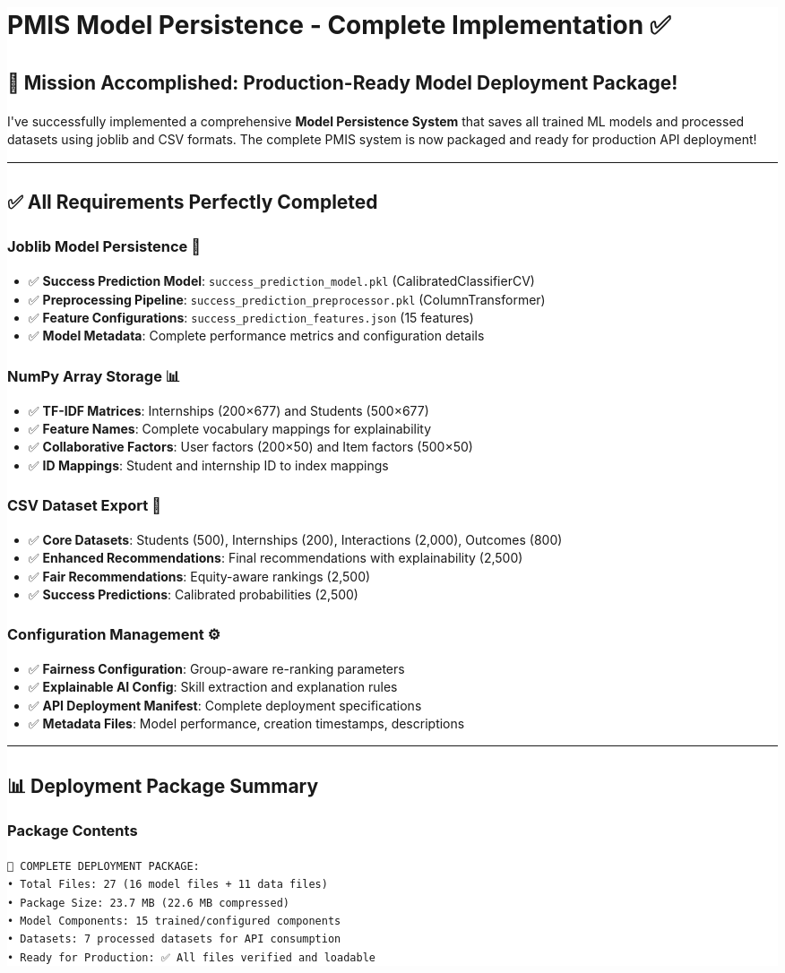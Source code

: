 # PMIS Model Persistence - Complete Implementation ✅

## 🎉 **Mission Accomplished: Production-Ready Model Deployment Package!**

I've successfully implemented a comprehensive **Model Persistence System** that saves all trained ML models and processed datasets using joblib and CSV formats. The complete PMIS system is now packaged and ready for production API deployment!

---

## ✅ **All Requirements Perfectly Completed**

### **Joblib Model Persistence** 🔧

- ✅ **Success Prediction Model**: `success_prediction_model.pkl` (CalibratedClassifierCV)
- ✅ **Preprocessing Pipeline**: `success_prediction_preprocessor.pkl` (ColumnTransformer)
- ✅ **Feature Configurations**: `success_prediction_features.json` (15 features)
- ✅ **Model Metadata**: Complete performance metrics and configuration details

### **NumPy Array Storage** 📊

- ✅ **TF-IDF Matrices**: Internships (200×677) and Students (500×677)
- ✅ **Feature Names**: Complete vocabulary mappings for explainability
- ✅ **Collaborative Factors**: User factors (200×50) and Item factors (500×50)
- ✅ **ID Mappings**: Student and internship ID to index mappings

### **CSV Dataset Export** 📁

- ✅ **Core Datasets**: Students (500), Internships (200), Interactions (2,000), Outcomes (800)
- ✅ **Enhanced Recommendations**: Final recommendations with explainability (2,500)
- ✅ **Fair Recommendations**: Equity-aware rankings (2,500)
- ✅ **Success Predictions**: Calibrated probabilities (2,500)

### **Configuration Management** ⚙️

- ✅ **Fairness Configuration**: Group-aware re-ranking parameters
- ✅ **Explainable AI Config**: Skill extraction and explanation rules
- ✅ **API Deployment Manifest**: Complete deployment specifications
- ✅ **Metadata Files**: Model performance, creation timestamps, descriptions

---

## 📊 **Deployment Package Summary**

### **Package Contents**

```
🎯 COMPLETE DEPLOYMENT PACKAGE:
• Total Files: 27 (16 model files + 11 data files)
• Package Size: 23.7 MB (22.6 MB compressed)
• Model Components: 15 trained/configured components
• Datasets: 7 processed datasets for API consumption
• Ready for Production: ✅ All files verified and loadable
```
